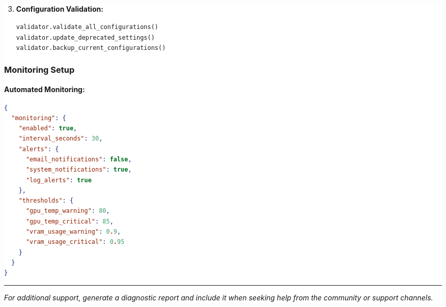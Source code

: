 3. **Configuration Validation:**
   ```python
   validator.validate_all_configurations()
   validator.update_deprecated_settings()
   validator.backup_current_configurations()
   ```

### Monitoring Setup

**Automated Monitoring:**

```json
{
  "monitoring": {
    "enabled": true,
    "interval_seconds": 30,
    "alerts": {
      "email_notifications": false,
      "system_notifications": true,
      "log_alerts": true
    },
    "thresholds": {
      "gpu_temp_warning": 80,
      "gpu_temp_critical": 85,
      "vram_usage_warning": 0.9,
      "vram_usage_critical": 0.95
    }
  }
}
```

---

_For additional support, generate a diagnostic report and include it when seeking help from the community or support channels._
